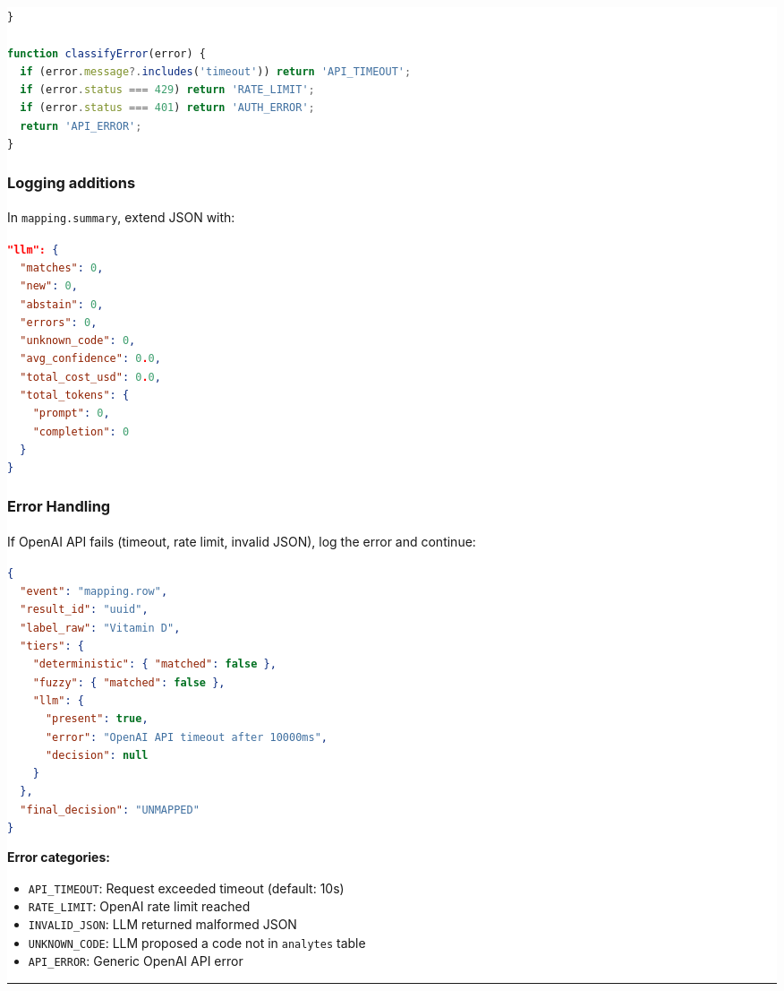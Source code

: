 ```js
}

function classifyError(error) {
  if (error.message?.includes('timeout')) return 'API_TIMEOUT';
  if (error.status === 429) return 'RATE_LIMIT';
  if (error.status === 401) return 'AUTH_ERROR';
  return 'API_ERROR';
}
```

### Logging additions
In `mapping.summary`, extend JSON with:
```json
"llm": {
  "matches": 0,
  "new": 0,
  "abstain": 0,
  "errors": 0,
  "unknown_code": 0,
  "avg_confidence": 0.0,
  "total_cost_usd": 0.0,
  "total_tokens": {
    "prompt": 0,
    "completion": 0
  }
}
```

### Error Handling
If OpenAI API fails (timeout, rate limit, invalid JSON), log the error and continue:

```json
{
  "event": "mapping.row",
  "result_id": "uuid",
  "label_raw": "Vitamin D",
  "tiers": {
    "deterministic": { "matched": false },
    "fuzzy": { "matched": false },
    "llm": {
      "present": true,
      "error": "OpenAI API timeout after 10000ms",
      "decision": null
    }
  },
  "final_decision": "UNMAPPED"
}
```

**Error categories:**
- `API_TIMEOUT`: Request exceeded timeout (default: 10s)
- `RATE_LIMIT`: OpenAI rate limit reached
- `INVALID_JSON`: LLM returned malformed JSON
- `UNKNOWN_CODE`: LLM proposed a code not in `analytes` table
- `API_ERROR`: Generic OpenAI API error

---